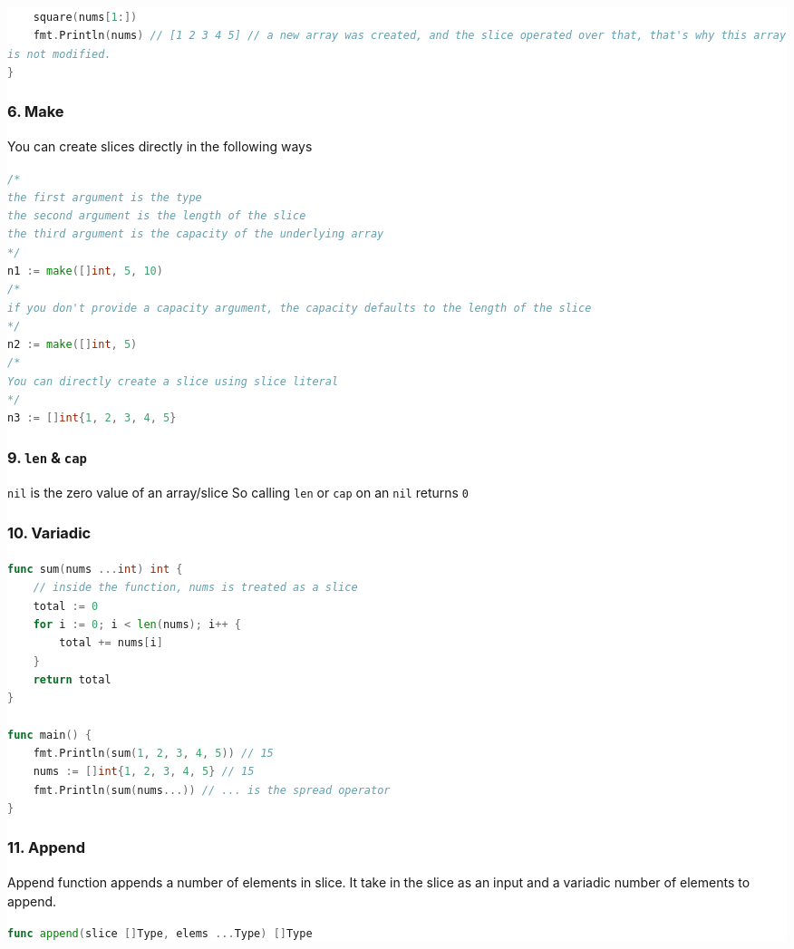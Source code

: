 ```go
	square(nums[1:])
	fmt.Println(nums) // [1 2 3 4 5] // a new array was created, and the slice operated over that, that's why this array is not modified.
}


```

### 6. Make
You can create slices directly in the following ways
```go
/*
the first argument is the type
the second argument is the length of the slice
the third argument is the capacity of the underlying array
*/
n1 := make([]int, 5, 10)
/*
if you don't provide a capacity argument, the capacity defaults to the length of the slice
*/
n2 := make([]int, 5)
/*
You can directly create a slice using slice literal
*/
n3 := []int{1, 2, 3, 4, 5}
```

### 9. `len` & `cap`
`nil` is the zero value of an array/slice
So calling `len` or `cap` on an `nil` returns `0`

### 10. Variadic
```go
func sum(nums ...int) int {
	// inside the function, nums is treated as a slice
	total := 0
	for i := 0; i < len(nums); i++ {
		total += nums[i]
	}
	return total
}

func main() {
	fmt.Println(sum(1, 2, 3, 4, 5)) // 15
	nums := []int{1, 2, 3, 4, 5} // 15
	fmt.Println(sum(nums...)) // ... is the spread operator
}

```

### 11. Append
Append function appends a number of elements in slice.
It take in the slice as an input and a variadic number of elements to append.
```go
func append(slice []Type, elems ...Type) []Type
```
